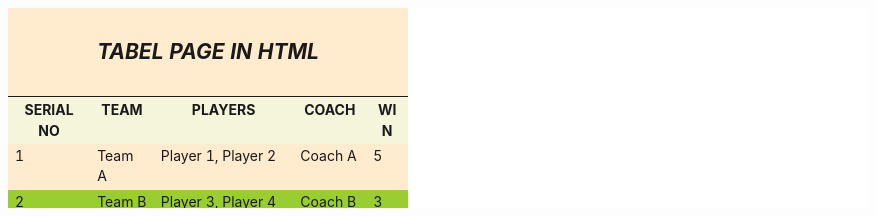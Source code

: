   <Table style="background-color: blanchedalmond; width: 400px; height: 200px; border: 3px;">
    <CENTER>
      <CAPTION><I><H2>TABEL PAGE IN HTML</H2></I></CAPTION>
    <TR style="background-color: beige;">
      <TH>SERIAL NO</TH>
      <TH>TEAM </TH>
      <TH>PLAYERS</TH>
      <TH>COACH</TH>
      <TH>WIN</TH>
    </TR>
    <TR style="background-color: blanchedalmond;">
      <TD>1</TD>
      <TD>Team A</TD>
      <TD>Player 1, Player 2</TD>
      <TD>Coach A</TD>
      <TD>5</TD>
    </TR>
    <TR style="background-color: yellowgreen;">
      <TD>2</TD>
      <TD>Team B</TD>
      <TD>Player 3, Player 4</TD>
      <TD>Coach B</TD>
      <TD>3</TD>
    </TR>
    <TR style="background-color: whitesmoke;">
      <TD>3</TD>
      <TD>TEAM C</TD>
      <TD>PLAYER 3, PLAYER 4</TD>
      <TD>COACH C</TD>
      <TD>4</TD>
    </TR>
    <TR style="background-color: coral;">
      <TD>4</TD>
      <TD>TEAM D</TD>
      <TD>PLAYER 5, PLAYER 6</TD>
      <TD>COACH D</TD>
      <TD>2</TD>
    </TR>
</CENTER>
  </Table>
  </DIV>
</BOdy>
